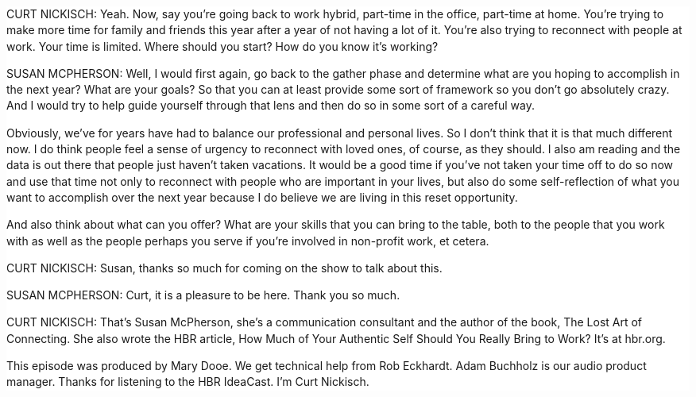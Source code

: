 CURT NICKISCH: Yeah. Now, say you’re going back to work hybrid, part-time in the office, part-time at home. You’re trying to make more time for family and friends this year after a year of not having a lot of it. You’re also trying to reconnect with people at work. Your time is limited. Where should you start? How do you know it’s working?

SUSAN MCPHERSON: Well, I would first again, go back to the gather phase and determine what are you hoping to accomplish in the next year? What are your goals? So that you can at least provide some sort of framework so you don’t go absolutely crazy. And I would try to help guide yourself through that lens and then do so in some sort of a careful way.

Obviously, we’ve for years have had to balance our professional and personal lives. So I don’t think that it is that much different now. I do think people feel a sense of urgency to reconnect with loved ones, of course, as they should. I also am reading and the data is out there that people just haven’t taken vacations. It would be a good time if you’ve not taken your time off to do so now and use that time not only to reconnect with people who are important in your lives, but also do some self-reflection of what you want to accomplish over the next year because I do believe we are living in this reset opportunity.

And also think about what can you offer? What are your skills that you can bring to the table, both to the people that you work with as well as the people perhaps you serve if you’re involved in non-profit work, et cetera.

CURT NICKISCH:  Susan, thanks so much for coming on the show to talk about this.

SUSAN MCPHERSON: Curt, it is a pleasure to be here. Thank you so much.

CURT NICKISCH: That’s Susan McPherson, she’s a communication consultant and the author of the book, The Lost Art of Connecting. She also wrote the HBR article, How Much of Your Authentic Self Should You Really Bring to Work? It’s at hbr.org.

This episode was produced by Mary Dooe. We get technical help from Rob Eckhardt. Adam Buchholz is our audio product manager. Thanks for listening to the HBR IdeaCast. I’m Curt Nickisch.

